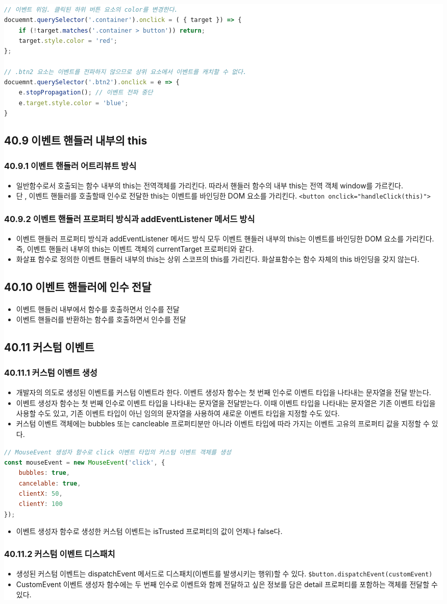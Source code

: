```javascript
// 이벤트 위임. 클릭된 하위 버튼 요소의 color를 변경한다.
docuemnt.querySelector('.container').onclick = ( { target }) => {
    if (!target.matches('.container > button')) return;
    target.style.color = 'red';
};

// .btn2 요소는 이벤트를 전파하지 않으므로 상위 요소에서 이벤트를 캐치할 수 없다.
docuemnt.querySelector('.btn2').onclick = e => {
    e.stopPropagation(); // 이벤트 전파 중단
    e.target.style.color = 'blue';
}
```

## 40.9 이벤트 핸들러 내부의 this
### 40.9.1 이벤트 핸들러 어트리뷰트 방식
- 일반함수로서 호출되는 함수 내부의 this는 전역객체를 가리킨다. 따라서 핸들러 함수의 내부 this는 전역 객체 window를 가르킨다.
- 단 , 이벤트 핸들러를 호출할때 인수로 전달한 this는 이벤트를 바인딩한 DOM 요소를 가리킨다. `<button onclick="handleClick(this)">`

### 40.9.2 이벤트 핸들러 프로퍼티 방식과 addEventListener 메서드 방식
- 이벤트 핸들러 프로퍼티 방식과 addEventListener 메서드 방식 모두 이벤트 핸들러 내부의 this는 이벤트를 바인딩한 DOM 요소를 가리킨다.
  즉, 이벤트 핸들러 내부의 this는 이벤트 객체의 currentTarget 프로퍼티와 같다.
- 화살표 함수로 정의한 이벤트 핸들러 내부의 this는 상위 스코프의 this를 가리킨다. 화살표함수는 함수 자체의 this 바인딩을 갖지 않는다.

## 40.10 이벤트 핸들러에 인수 전달
- 이벤트 핸들러 내부에서 함수를 호출하면서 인수를 전달
- 이벤트 핸들러를 반환하는 함수를 호출하면서 인수를 전달

## 40.11 커스텀 이벤트
### 40.11.1 커스텀 이벤트 생성
- 개발자의 의도로 생성된 이벤트를 커스텀 이벤트라 한다. 이벤트 생성자 함수는 첫 번째 인수로 이벤트 타입을 나타내는 문자열을 전달 받는다.
- 이벤트 생성자 함수는 첫 번째 인수로 이벤트 타입을 나타내는 문자열을 전달받는다. 이때 이벤트 타입을 나타내는 문자열은 기존 이벤트 타입을
  사용할 수도 있고, 기존 이벤트 타입이 아닌 임의의 문자열을 사용하여 새로운 이벤트 타입을 지정할 수도 있다.
- 커스텀 이벤트 객체에는 bubbles 또는 cancleable 프로퍼티분만 아니라 이벤트 타입에 따라 가지는 이벤트 고유의 프로퍼티 값을 지정할 수 있다.
```javascript
// MouseEvent 생성자 함수로 click 이벤트 타입의 커스텀 이벤트 객체를 생성
const mouseEvent = new MouseEvent('click', {
    bubbles: true,
    cancelable: true,
    clientX: 50,
    clientY: 100
});
```
- 이벤트 생성자 함수로 생성한 커스텀 이벤트는 isTrusted 프로퍼티의 값이 언제나 false다. 

### 40.11.2 커스텀 이벤트 디스패치
- 생성된 커스텀 이벤트는 dispatchEvent 메서드로 디스패치(이벤트를 발생시키는 행위)할 수 있다. `$button.dispatchEvent(customEvent)`
- CustomEvent 이벤트 생성자 함수에는 두 번째 인수로 이벤트와 함께 전달하고 싶은 정보를 담은 detail 프로퍼티를 포함하는 객체를 전달할 수 있다.


